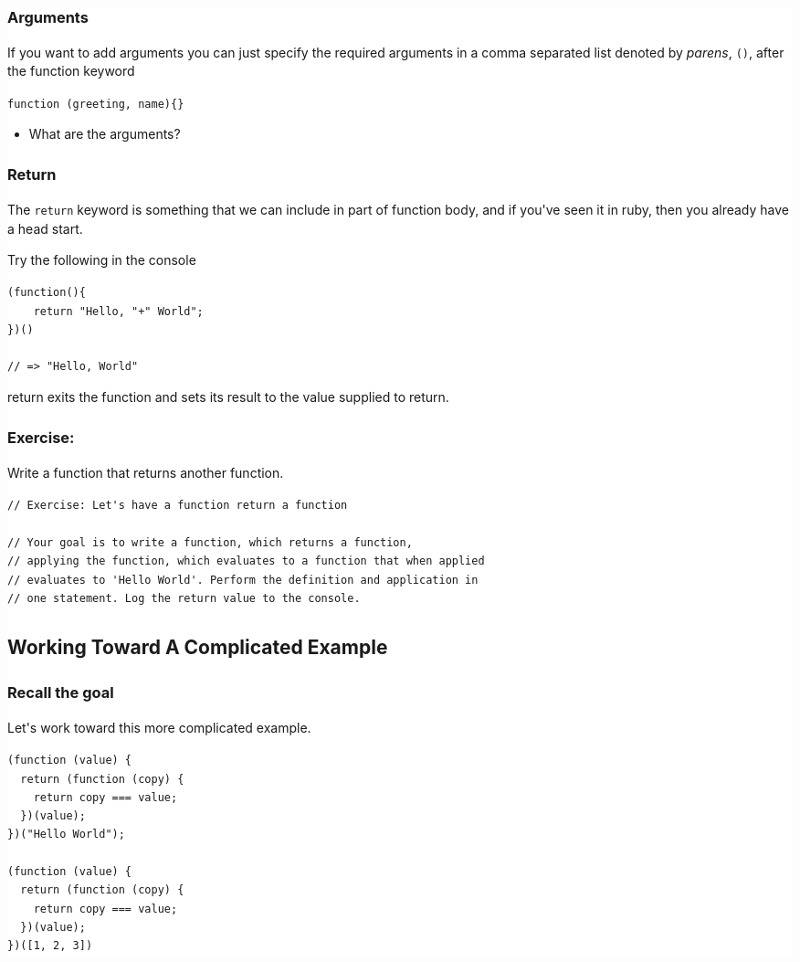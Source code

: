 ### Arguments

If you want to add arguments you can just specify the required arguments in a comma separated list denoted by *parens*, `()`, after the function keyword

```
function (greeting, name){}
``` 
* What are the arguments?

### Return

The `return` keyword is something that we can include in part of function body, and if you've seen it in ruby, then you already have a head start.


Try the following in the console

```
(function(){
	return "Hello, "+" World";
})()

// => "Hello, World"
```

return exits the function and sets its result to the value supplied to return.

### Exercise:

Write a function that returns another function.

```
// Exercise: Let's have a function return a function

// Your goal is to write a function, which returns a function,
// applying the function, which evaluates to a function that when applied
// evaluates to 'Hello World'. Perform the definition and application in
// one statement. Log the return value to the console.
```



## Working Toward A Complicated Example

### Recall the goal

Let's work toward this more complicated example.

```
(function (value) {
  return (function (copy) {
    return copy === value;
  })(value);
})("Hello World");

(function (value) {
  return (function (copy) {
    return copy === value;
  })(value);
})([1, 2, 3])
```
